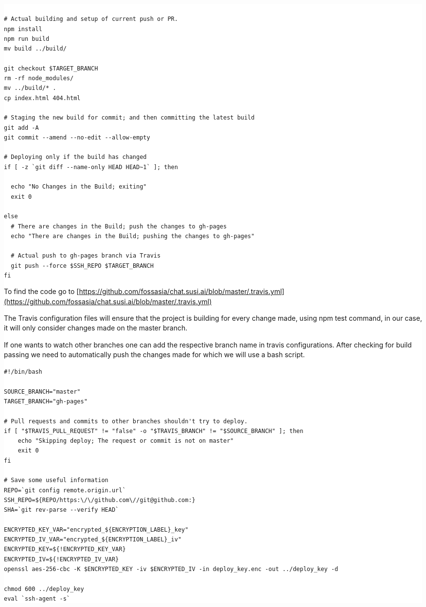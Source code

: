 ```

# Actual building and setup of current push or PR.
npm install
npm run build
mv build ../build/

git checkout $TARGET_BRANCH
rm -rf node_modules/
mv ../build/* .
cp index.html 404.html

# Staging the new build for commit; and then committing the latest build
git add -A
git commit --amend --no-edit --allow-empty

# Deploying only if the build has changed
if [ -z `git diff --name-only HEAD HEAD~1` ]; then

  echo "No Changes in the Build; exiting"
  exit 0

else
  # There are changes in the Build; push the changes to gh-pages
  echo "There are changes in the Build; pushing the changes to gh-pages"

  # Actual push to gh-pages branch via Travis
  git push --force $SSH_REPO $TARGET_BRANCH
fi
```

To find the code go to [https://github.com/fossasia/chat.susi.ai/blob/master/.travis.yml](https://github.com/fossasia/chat.susi.ai/blob/master/.travis.yml)

The Travis configuration files will ensure that the project is building for every change made, using npm test command, in our case, it will only consider changes made on the master branch.

If one wants to watch other branches one can add the respective branch name in travis configurations. After checking for build passing we need to automatically push the changes made for which we will use a bash script.
```
#!/bin/bash

SOURCE_BRANCH="master"
TARGET_BRANCH="gh-pages"

# Pull requests and commits to other branches shouldn't try to deploy.
if [ "$TRAVIS_PULL_REQUEST" != "false" -o "$TRAVIS_BRANCH" != "$SOURCE_BRANCH" ]; then
    echo "Skipping deploy; The request or commit is not on master"
    exit 0
fi

# Save some useful information
REPO=`git config remote.origin.url`
SSH_REPO=${REPO/https:\/\/github.com\//git@github.com:}
SHA=`git rev-parse --verify HEAD`

ENCRYPTED_KEY_VAR="encrypted_${ENCRYPTION_LABEL}_key"
ENCRYPTED_IV_VAR="encrypted_${ENCRYPTION_LABEL}_iv"
ENCRYPTED_KEY=${!ENCRYPTED_KEY_VAR}
ENCRYPTED_IV=${!ENCRYPTED_IV_VAR}
openssl aes-256-cbc -K $ENCRYPTED_KEY -iv $ENCRYPTED_IV -in deploy_key.enc -out ../deploy_key -d

chmod 600 ../deploy_key
eval `ssh-agent -s`
```